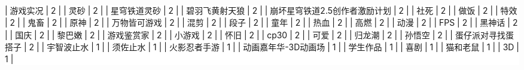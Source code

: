 | 游戏实况 | 2 |
| 灵砂 | 2 |
| 星穹铁道灵砂 | 2 |
| 碧羽飞黄射天狼 | 2 |
| 崩坏星穹铁道2.5创作者激励计划 | 2 |
| 社死 | 2 |
| 做饭 | 2 |
| 特效 | 2 |
| 鬼畜 | 2 |
| 原神 | 2 |
| 万物皆可游戏 | 2 |
| 混剪 | 2 |
| 段子 | 2 |
| 童年 | 2 |
| 热血 | 2 |
| 高燃 | 2 |
| 动漫 | 2 |
| FPS | 2 |
| 黑神话 | 2 |
| 国庆 | 2 |
| 黎巴嫩 | 2 |
| 游戏鉴赏家 | 2 |
| 小游戏 | 2 |
| 怀旧 | 2 |
| cp30 | 2 |
| 可爱 | 2 |
| 归龙潮 | 2 |
| 孙悟空 | 2 |
| 蛋仔派对寻找蛋搭子 | 2 |
| 宇智波止水 | 1 |
| 须佐止水 | 1 |
| 火影忍者手游 | 1 |
| 动画嘉年华-3D动画场 | 1 |
| 学生作品 | 1 |
| 喜剧 | 1 |
| 猫和老鼠 | 1 |
| 3D | 1 |